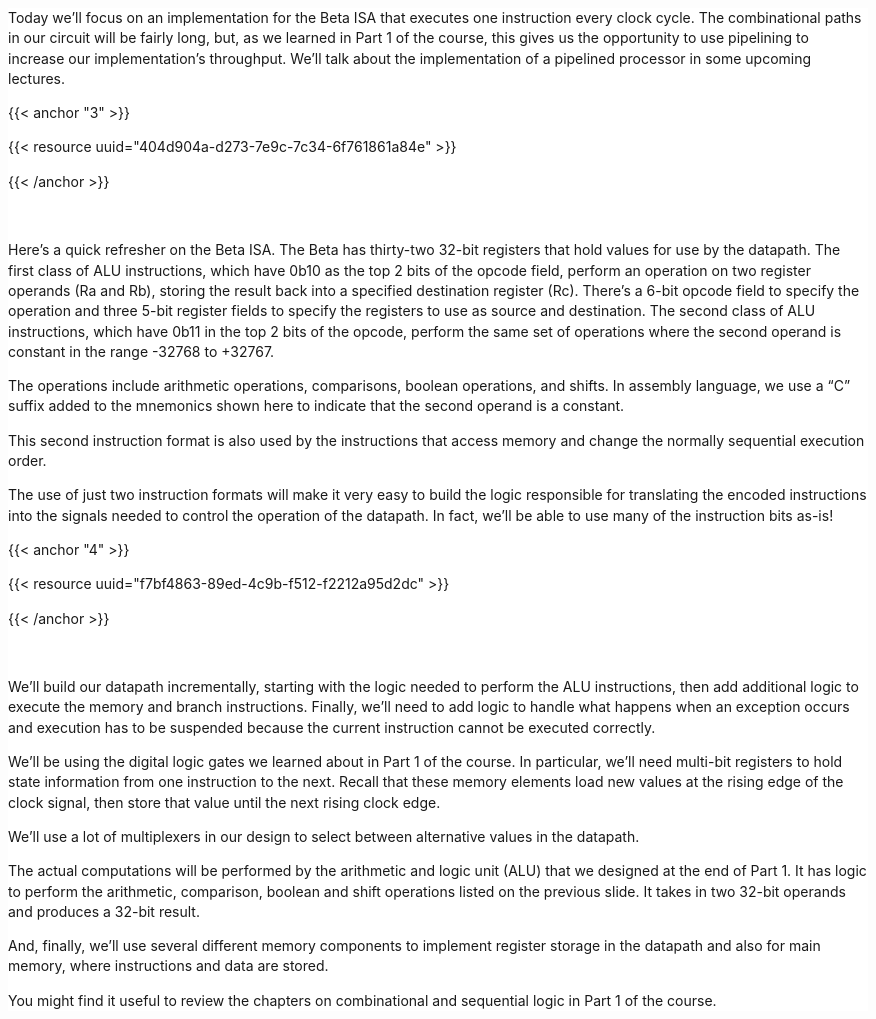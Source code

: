 Today we’ll focus on an implementation for the Beta ISA that executes one instruction every clock cycle. The combinational paths in our circuit will be fairly long, but, as we learned in Part 1 of the course, this gives us the opportunity to use pipelining to increase our implementation’s throughput. We’ll talk about the implementation of a pipelined processor in some upcoming lectures.

{{< anchor "3" >}}

{{< resource uuid="404d904a-d273-7e9c-7c34-6f761861a84e" >}}

{{< /anchor >}}

 

Here’s a quick refresher on the Beta ISA. The Beta has thirty-two 32-bit registers that hold values for use by the datapath. The first class of ALU instructions, which have 0b10 as the top 2 bits of the opcode field, perform an operation on two register operands (Ra and Rb), storing the result back into a specified destination register (Rc). There’s a 6-bit opcode field to specify the operation and three 5-bit register fields to specify the registers to use as source and destination. The second class of ALU instructions, which have 0b11 in the top 2 bits of the opcode, perform the same set of operations where the second operand is constant in the range -32768 to +32767.

The operations include arithmetic operations, comparisons, boolean operations, and shifts. In assembly language, we use a “C” suffix added to the mnemonics shown here to indicate that the second operand is a constant.

This second instruction format is also used by the instructions that access memory and change the normally sequential execution order.

The use of just two instruction formats will make it very easy to build the logic responsible for translating the encoded instructions into the signals needed to control the operation of the datapath. In fact, we’ll be able to use many of the instruction bits as-is!

{{< anchor "4" >}}

{{< resource uuid="f7bf4863-89ed-4c9b-f512-f2212a95d2dc" >}}

{{< /anchor >}}

 

We’ll build our datapath incrementally, starting with the logic needed to perform the ALU instructions, then add additional logic to execute the memory and branch instructions. Finally, we’ll need to add logic to handle what happens when an exception occurs and execution has to be suspended because the current instruction cannot be executed correctly.

We’ll be using the digital logic gates we learned about in Part 1 of the course. In particular, we’ll need multi-bit registers to hold state information from one instruction to the next. Recall that these memory elements load new values at the rising edge of the clock signal, then store that value until the next rising clock edge.

We’ll use a lot of multiplexers in our design to select between alternative values in the datapath.

The actual computations will be performed by the arithmetic and logic unit (ALU) that we designed at the end of Part 1. It has logic to perform the arithmetic, comparison, boolean and shift operations listed on the previous slide. It takes in two 32-bit operands and produces a 32-bit result.

And, finally, we’ll use several different memory components to implement register storage in the datapath and also for main memory, where instructions and data are stored.

You might find it useful to review the chapters on combinational and sequential logic in Part 1 of the course.
